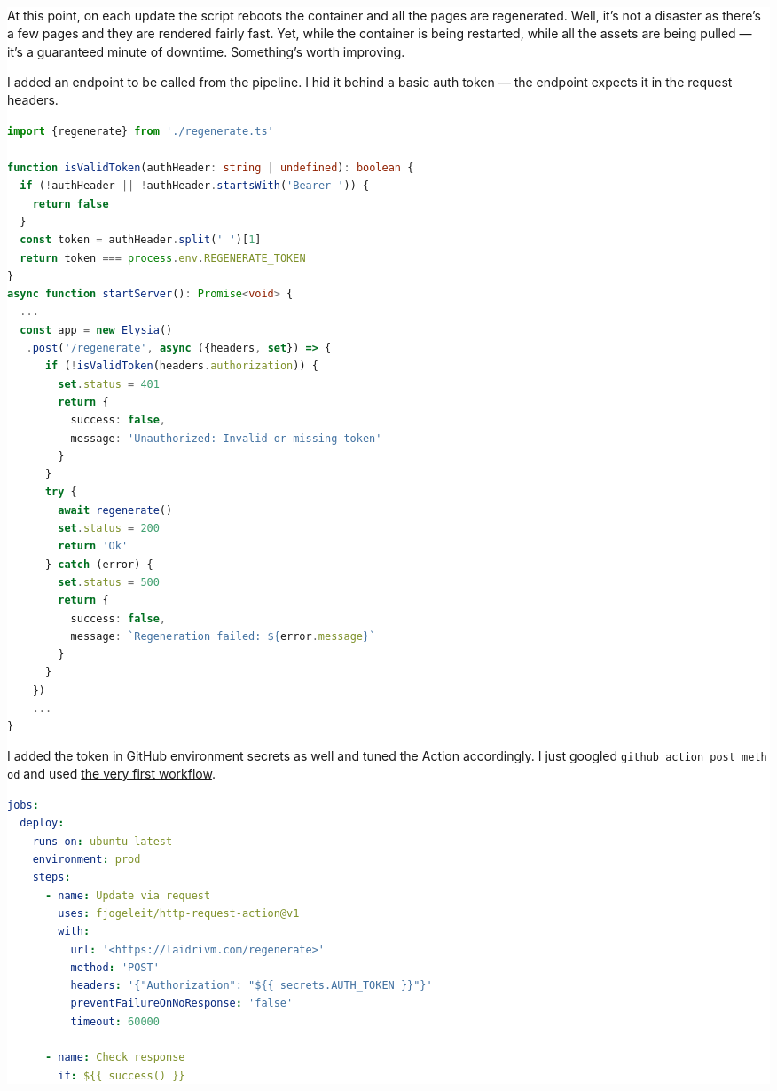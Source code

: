 At this point, on each update the script reboots the container and all the pages are regenerated. Well, it’s not a disaster as there’s a few pages and they are rendered fairly fast. Yet, while the container is being restarted, while all the assets are being pulled — it’s a guaranteed minute of downtime. Something’s worth improving.

I added an endpoint to be called from the pipeline. I hid it behind a basic auth token — the endpoint expects it in the request headers.

```typescript
import {regenerate} from './regenerate.ts'

function isValidToken(authHeader: string | undefined): boolean {
  if (!authHeader || !authHeader.startsWith('Bearer ')) {
    return false
  }
  const token = authHeader.split(' ')[1]
  return token === process.env.REGENERATE_TOKEN
}
async function startServer(): Promise<void> {
  ...
  const app = new Elysia()
   .post('/regenerate', async ({headers, set}) => {
      if (!isValidToken(headers.authorization)) {
        set.status = 401
        return {
          success: false,
          message: 'Unauthorized: Invalid or missing token'
        }
      }
      try {
        await regenerate()
        set.status = 200
        return 'Ok'
      } catch (error) {
        set.status = 500
        return {
          success: false,
          message: `Regeneration failed: ${error.message}`
        }
      }
    })
    ...
}
```

I added the token in GitHub environment secrets as well and tuned the Action accordingly. I just googled `github action post method` and used [the very first workflow](https://github.com/marketplace/actions/http-request-action).

```yaml
jobs:
  deploy:
    runs-on: ubuntu-latest
    environment: prod
    steps:
      - name: Update via request
        uses: fjogeleit/http-request-action@v1
        with:
          url: '<https://laidrivm.com/regenerate>'
          method: 'POST'
          headers: '{"Authorization": "${{ secrets.AUTH_TOKEN }}"}'
          preventFailureOnNoResponse: 'false'
          timeout: 60000

      - name: Check response
        if: ${{ success() }}
```